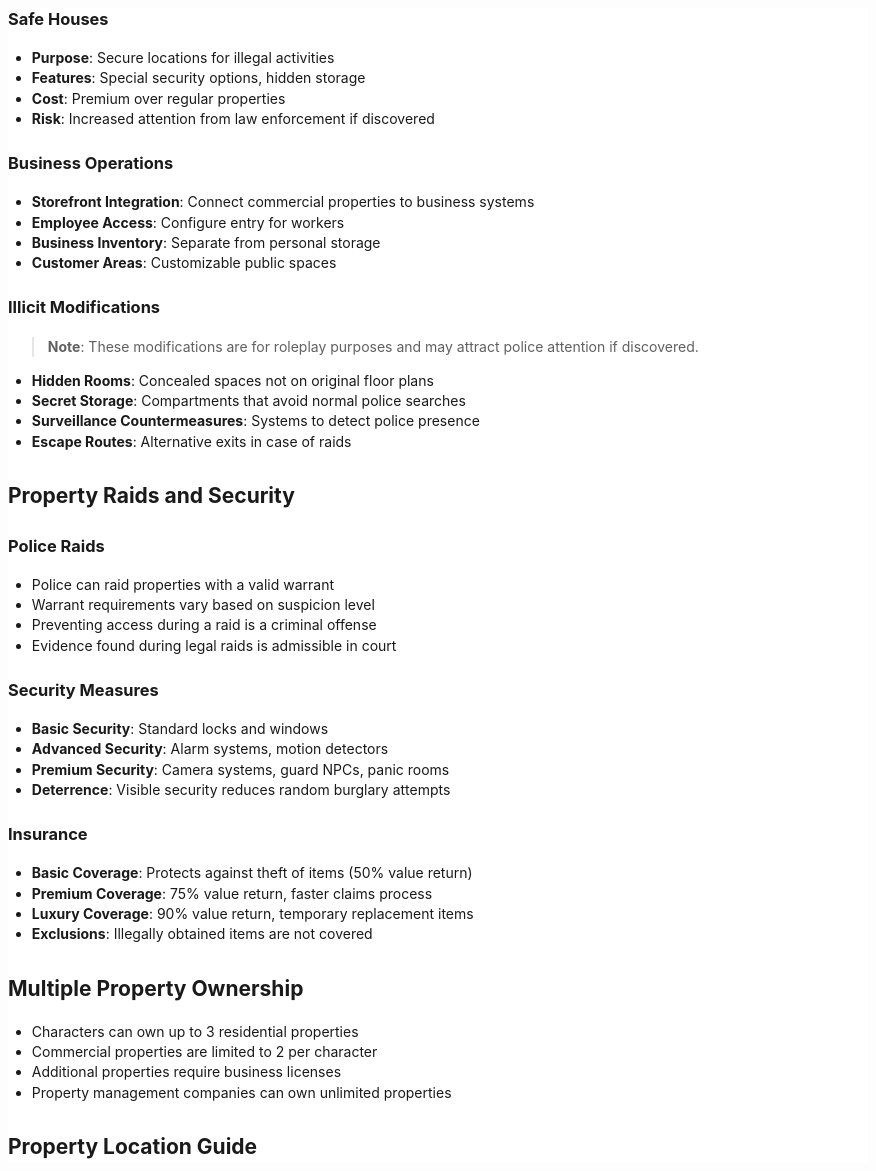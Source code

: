 ### Safe Houses
- **Purpose**: Secure locations for illegal activities
- **Features**: Special security options, hidden storage
- **Cost**: Premium over regular properties
- **Risk**: Increased attention from law enforcement if discovered

### Business Operations
- **Storefront Integration**: Connect commercial properties to business systems
- **Employee Access**: Configure entry for workers
- **Business Inventory**: Separate from personal storage
- **Customer Areas**: Customizable public spaces

### Illicit Modifications
> **Note**: These modifications are for roleplay purposes and may attract police attention if discovered.

- **Hidden Rooms**: Concealed spaces not on original floor plans
- **Secret Storage**: Compartments that avoid normal police searches
- **Surveillance Countermeasures**: Systems to detect police presence
- **Escape Routes**: Alternative exits in case of raids

## Property Raids and Security

### Police Raids
- Police can raid properties with a valid warrant
- Warrant requirements vary based on suspicion level
- Preventing access during a raid is a criminal offense
- Evidence found during legal raids is admissible in court

### Security Measures
- **Basic Security**: Standard locks and windows
- **Advanced Security**: Alarm systems, motion detectors
- **Premium Security**: Camera systems, guard NPCs, panic rooms
- **Deterrence**: Visible security reduces random burglary attempts

### Insurance
- **Basic Coverage**: Protects against theft of items (50% value return)
- **Premium Coverage**: 75% value return, faster claims process
- **Luxury Coverage**: 90% value return, temporary replacement items
- **Exclusions**: Illegally obtained items are not covered

## Multiple Property Ownership

- Characters can own up to 3 residential properties
- Commercial properties are limited to 2 per character
- Additional properties require business licenses
- Property management companies can own unlimited properties

## Property Location Guide
